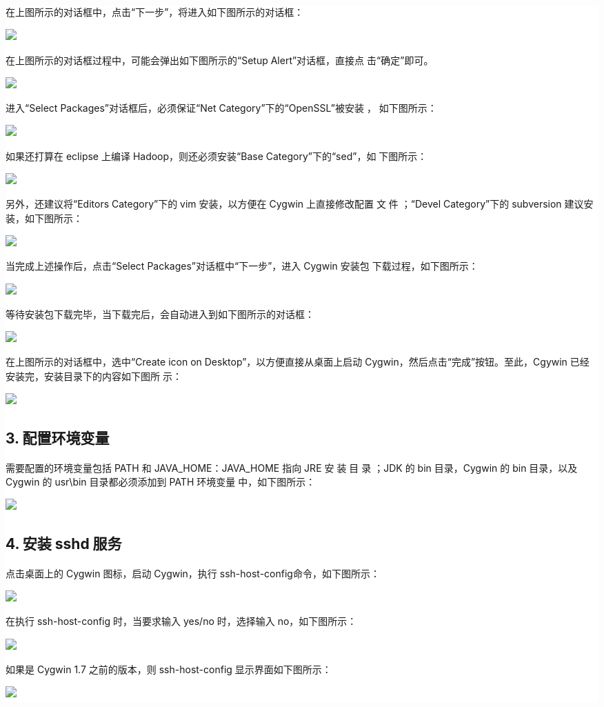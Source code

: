 在上图所示的对话框中，点击“下一步”，将进入如下图所示的对话框：

![](https://raw.githubusercontent.com/jiangxincode/PicGo/master/611264-20170217235330113-1795634993.jpg)

在上图所示的对话框过程中，可能会弹出如下图所示的“Setup Alert”对话框，直接点 击“确定”即可。

![](https://raw.githubusercontent.com/jiangxincode/PicGo/master/611264-20170217235331488-1217502177.jpg)

进入“Select Packages”对话框后，必须保证“Net Category”下的“OpenSSL”被安装 ， 如下图所示：

![](https://raw.githubusercontent.com/jiangxincode/PicGo/master/611264-20170217235332207-1889966355.jpg)

如果还打算在 eclipse 上编译 Hadoop，则还必须安装“Base Category”下的“sed”，如 下图所示：

![](https://raw.githubusercontent.com/jiangxincode/PicGo/master/611264-20170217235332988-1723643678.jpg)

另外，还建议将“Editors Category”下的 vim 安装，以方便在 Cygwin 上直接修改配置 文 件 ；“Devel Category”下的 subversion 建议安装，如下图所示：

![](https://raw.githubusercontent.com/jiangxincode/PicGo/master/611264-20170217235334254-2124253511.jpg)

当完成上述操作后，点击“Select Packages”对话框中“下一步”，进入 Cygwin 安装包 下载过程，如下图所示：

![](https://raw.githubusercontent.com/jiangxincode/PicGo/master/611264-20170217235335597-795409728.jpg)

等待安装包下载完毕，当下载完后，会自动进入到如下图所示的对话框：

![](https://raw.githubusercontent.com/jiangxincode/PicGo/master/611264-20170217235336535-478290508.jpg)

在上图所示的对话框中，选中“Create icon on Desktop”，以方便直接从桌面上启动 Cygwin，然后点击“完成”按钮。至此，Cgywin 已经安装完，安装目录下的内容如下图所 示：

![](https://raw.githubusercontent.com/jiangxincode/PicGo/master/611264-20170217235337254-1337228790.jpg)

## 3. 配置环境变量
需要配置的环境变量包括 PATH 和 JAVA_HOME：JAVA_HOME 指向 JRE 安 装 目 录 ；JDK 的 bin 目录，Cygwin 的 bin 目录，以及 Cygwin 的 usr\bin 目录都必须添加到 PATH 环境变量 中，如下图所示：

![](https://raw.githubusercontent.com/jiangxincode/PicGo/master/611264-20170217235338300-1707103787.jpg)

## 4. 安装 sshd 服务
点击桌面上的 Cygwin 图标，启动 Cygwin，执行 ssh-host-config命令，如下图所示：

![](https://raw.githubusercontent.com/jiangxincode/PicGo/master/611264-20170217235339222-152878796.jpg)

在执行 ssh-host-config 时，当要求输入 yes/no 时，选择输入 no，如下图所示：

![](https://raw.githubusercontent.com/jiangxincode/PicGo/master/611264-20170217235339769-1684082337.jpg)

如果是 Cygwin 1.7 之前的版本，则 ssh-host-config 显示界面如下图所示：

![](https://raw.githubusercontent.com/jiangxincode/PicGo/master/611264-20170217235340332-1032120666.gif)
